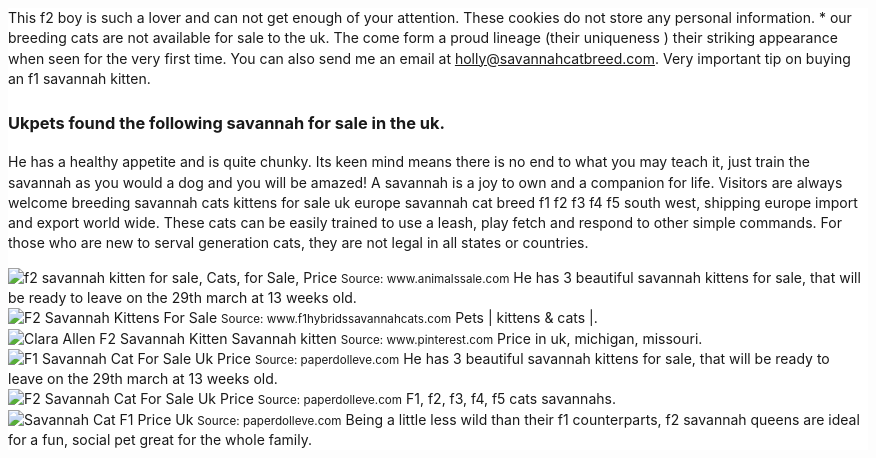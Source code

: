 This f2 boy is such a lover and can not get enough of your attention. These cookies do not store any personal information. * our breeding cats are not available for sale to the uk. The come form a proud lineage (their uniqueness ) their striking appearance when seen for the very first time. You can also send me an email at holly@savannahcatbreed.com. Very important tip on buying an f1 savannah kitten.

### Ukpets found the following savannah for sale in the uk.
He has a healthy appetite and is quite chunky. Its keen mind means there is no end to what you may teach it, just train the savannah as you would a dog and you will be amazed! A savannah is a joy to own and a companion for life. Visitors are always welcome breeding savannah cats kittens for sale uk europe savannah cat breed f1 f2 f3 f4 f5 south west, shipping europe import and export world wide. These cats can be easily trained to use a leash, play fetch and respond to other simple commands. For those who are new to serval generation cats, they are not legal in all states or countries.
</article>

<section>

<aside>
<img class="v-image ads-img" alt="f2 savannah kitten for sale, Cats, for Sale, Price" src="https://www.animalssale.com/uploads/1500x1500/592dfcd21b159.jpg?v18" width="100%" onerror="this.onerror=null;this.src='data:image/gif;base64,R0lGODlhAQABAAAAACH5BAEKAAEALAAAAAABAAEAAAICTAEAOw==';" />
<small>Source: www.animalssale.com</small>
He has 3 beautiful savannah kittens for sale, that will be ready to leave on the 29th march at 13 weeks old.
</aside>

<aside>
<img class="v-image ads-img" alt="F2 Savannah Kittens For Sale" src="https://images.squarespace-cdn.com/content/v1/53adb125e4b094aac18a8ee7/1630681437496-N32CPX0SV4JBE8QJ9YYS/f1-savannah-kittens-f1hybridssavannahs-14.jpg" width="100%" onerror="this.onerror=null;this.src='data:image/gif;base64,R0lGODlhAQABAAAAACH5BAEKAAEALAAAAAABAAEAAAICTAEAOw==';" />
<small>Source: www.f1hybridssavannahcats.com</small>
Pets | kittens &amp; cats |.
</aside>

<aside>
<img class="v-image ads-img" alt="Clara Allen F2 Savannah Kitten Savannah kitten" src="https://i.pinimg.com/originals/62/0c/d1/620cd1348596ca81400d9fe19946a3f1.jpg" width="100%" onerror="this.onerror=null;this.src='data:image/gif;base64,R0lGODlhAQABAAAAACH5BAEKAAEALAAAAAABAAEAAAICTAEAOw==';" />
<small>Source: www.pinterest.com</small>
Price in uk, michigan, missouri.
</aside>

<aside>
<img class="v-image ads-img" alt="F1 Savannah Cat For Sale Uk Price" src="https://i.pinimg.com/originals/8b/15/ee/8b15eead2df578ac1ad4e635b156e9f7.jpg" width="100%" onerror="this.onerror=null;this.src='data:image/gif;base64,R0lGODlhAQABAAAAACH5BAEKAAEALAAAAAABAAEAAAICTAEAOw==';" />
<small>Source: paperdolleve.com</small>
He has 3 beautiful savannah kittens for sale, that will be ready to leave on the 29th march at 13 weeks old.
</aside>

<aside>
<img class="v-image ads-img" alt="F2 Savannah Cat For Sale Uk Price" src="https://i.pinimg.com/originals/fb/e8/b1/fbe8b14c624a0e656ba6d5197a80a27f.jpg" width="100%" onerror="this.onerror=null;this.src='data:image/gif;base64,R0lGODlhAQABAAAAACH5BAEKAAEALAAAAAABAAEAAAICTAEAOw==';" />
<small>Source: paperdolleve.com</small>
F1, f2, f3, f4, f5 cats savannahs.
</aside>

<aside>
<img class="v-image ads-img" alt="Savannah Cat F1 Price Uk" src="https://i.pinimg.com/originals/0e/43/e1/0e43e131518e3cd4c8f1b6d2b2f2c78f.jpg" width="100%" onerror="this.onerror=null;this.src='data:image/gif;base64,R0lGODlhAQABAAAAACH5BAEKAAEALAAAAAABAAEAAAICTAEAOw==';" />
<small>Source: paperdolleve.com</small>
Being a little less wild than their f1 counterparts, f2 savannah queens are ideal for a fun, social pet great for the whole family.
</aside>
